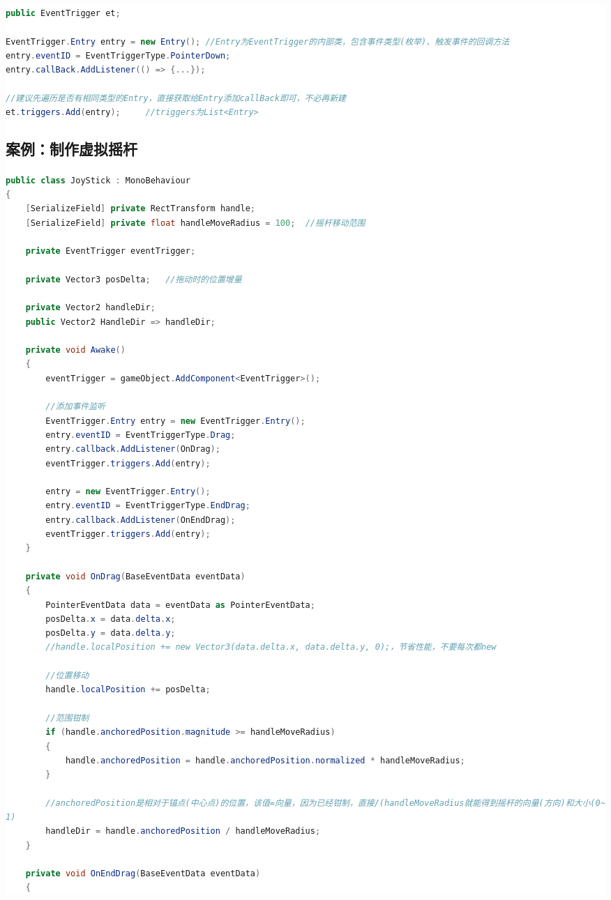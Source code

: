 ```C#
public EventTrigger et;

EventTrigger.Entry entry = new Entry();	//Entry为EventTrigger的内部类，包含事件类型(枚举)、触发事件的回调方法
entry.eventID = EventTriggerType.PointerDown;
entry.callBack.AddListener(() => {...});

//建议先遍历是否有相同类型的Entry，直接获取给Entry添加callBack即可，不必再新建
et.triggers.Add(entry);		//triggers为List<Entry>
```

## 案例：制作虚拟摇杆

```C#
public class JoyStick : MonoBehaviour
{
    [SerializeField] private RectTransform handle;	
    [SerializeField] private float handleMoveRadius = 100;	//摇杆移动范围
    
    private EventTrigger eventTrigger;
    
    private Vector3 posDelta;	//拖动时的位置增量
    
    private Vector2 handleDir;
    public Vector2 HandleDir => handleDir;
    
    private void Awake()
    {
        eventTrigger = gameObject.AddComponent<EventTrigger>();

        //添加事件监听
        EventTrigger.Entry entry = new EventTrigger.Entry();
        entry.eventID = EventTriggerType.Drag;
        entry.callback.AddListener(OnDrag);
        eventTrigger.triggers.Add(entry);

        entry = new EventTrigger.Entry();
        entry.eventID = EventTriggerType.EndDrag;
        entry.callback.AddListener(OnEndDrag);
        eventTrigger.triggers.Add(entry);
    }
    
    private void OnDrag(BaseEventData eventData)
    {
        PointerEventData data = eventData as PointerEventData;
        posDelta.x = data.delta.x;
        posDelta.y = data.delta.y;
        //handle.localPosition += new Vector3(data.delta.x, data.delta.y, 0);，节省性能，不要每次都new
        
        //位置移动
        handle.localPosition += posDelta;

        //范围钳制
        if (handle.anchoredPosition.magnitude >= handleMoveRadius)
        {
            handle.anchoredPosition = handle.anchoredPosition.normalized * handleMoveRadius;
        }

        //anchoredPosition是相对于锚点(中心点)的位置，该值=向量，因为已经钳制，直接/(handleMoveRadius就能得到摇杆的向量(方向)和大小(0~1)
        handleDir = handle.anchoredPosition / handleMoveRadius;
    }

    private void OnEndDrag(BaseEventData eventData)
    {
```